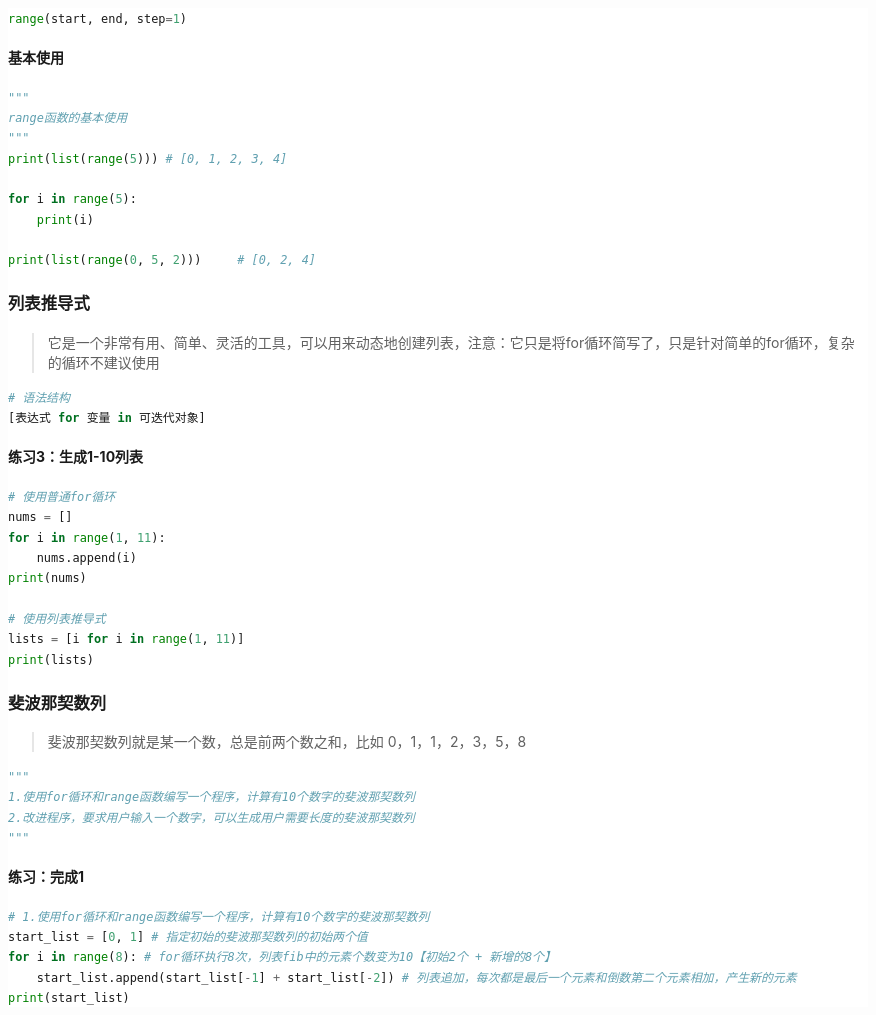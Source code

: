 ```python
range(start, end, step=1)
```

#### 基本使用

```python
"""
range函数的基本使用
"""
print(list(range(5))) # [0, 1, 2, 3, 4]

for i in range(5):
    print(i)
    
print(list(range(0, 5, 2)))     # [0, 2, 4]
```

### 列表推导式

> 它是一个非常有用、简单、灵活的工具，可以用来动态地创建列表，注意：它只是将for循环简写了，只是针对简单的for循环，复杂的循环不建议使用

```python
# 语法结构
[表达式 for 变量 in 可迭代对象]
```

#### 练习3：生成1-10列表

```python
# 使用普通for循环
nums = []
for i in range(1, 11):
    nums.append(i)
print(nums)

# 使用列表推导式
lists = [i for i in range(1, 11)]
print(lists)
```

### 斐波那契数列

> 斐波那契数列就是某一个数，总是前两个数之和，比如 0，1，1，2，3，5，8

```python
"""
1.使用for循环和range函数编写一个程序，计算有10个数字的斐波那契数列
2.改进程序，要求用户输入一个数字，可以生成用户需要长度的斐波那契数列
"""
```

#### 练习：完成1

```python
# 1.使用for循环和range函数编写一个程序，计算有10个数字的斐波那契数列
start_list = [0, 1] # 指定初始的斐波那契数列的初始两个值
for i in range(8): # for循环执行8次，列表fib中的元素个数变为10【初始2个 + 新增的8个】
    start_list.append(start_list[-1] + start_list[-2]) # 列表追加，每次都是最后一个元素和倒数第二个元素相加，产生新的元素
print(start_list)
```
